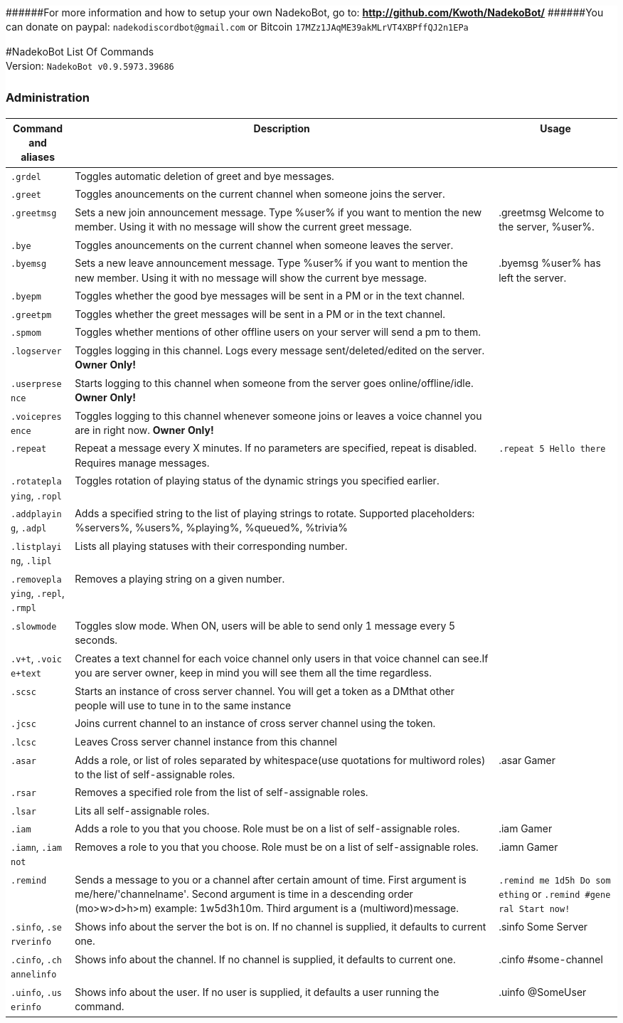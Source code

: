 ######For more information and how to setup your own NadekoBot, go to: **http://github.com/Kwoth/NadekoBot/**
######You can donate on paypal: `nadekodiscordbot@gmail.com` or Bitcoin `17MZz1JAqME39akMLrVT4XBPffQJ2n1EPa`

#NadekoBot List Of Commands  
Version: `NadekoBot v0.9.5973.39686`
### Administration  
Command and aliases | Description | Usage
----------------|--------------|-------
`.grdel`  |  Toggles automatic deletion of greet and bye messages.
`.greet`  |  Toggles anouncements on the current channel when someone joins the server.
`.greetmsg`  |  Sets a new join announcement message. Type %user% if you want to mention the new member. Using it with no message will show the current greet message. |  .greetmsg Welcome to the server, %user%.
`.bye`  |  Toggles anouncements on the current channel when someone leaves the server.
`.byemsg`  |  Sets a new leave announcement message. Type %user% if you want to mention the new member. Using it with no message will show the current bye message. |  .byemsg %user% has left the server.
`.byepm`  |  Toggles whether the good bye messages will be sent in a PM or in the text channel.
`.greetpm`  |  Toggles whether the greet messages will be sent in a PM or in the text channel.
`.spmom`  |  Toggles whether mentions of other offline users on your server will send a pm to them.
`.logserver`  |  Toggles logging in this channel. Logs every message sent/deleted/edited on the server. **Owner Only!**
`.userpresence`  |  Starts logging to this channel when someone from the server goes online/offline/idle. **Owner Only!**
`.voicepresence`  |  Toggles logging to this channel whenever someone joins or leaves a voice channel you are in right now. **Owner Only!**
`.repeat`  |  Repeat a message every X minutes. If no parameters are specified, repeat is disabled. Requires manage messages. | `.repeat 5 Hello there`
`.rotateplaying`, `.ropl`  |  Toggles rotation of playing status of the dynamic strings you specified earlier.
`.addplaying`, `.adpl`  |  Adds a specified string to the list of playing strings to rotate. Supported placeholders: %servers%, %users%, %playing%, %queued%, %trivia%
`.listplaying`, `.lipl`  |  Lists all playing statuses with their corresponding number.
`.removeplaying`, `.repl`, `.rmpl`  |  Removes a playing string on a given number.
`.slowmode`  |  Toggles slow mode. When ON, users will be able to send only 1 message every 5 seconds.
`.v+t`, `.voice+text`  |  Creates a text channel for each voice channel only users in that voice channel can see.If you are server owner, keep in mind you will see them all the time regardless.
`.scsc`  |  Starts an instance of cross server channel. You will get a token as a DMthat other people will use to tune in to the same instance
`.jcsc`  |  Joins current channel to an instance of cross server channel using the token.
`.lcsc`  |  Leaves Cross server channel instance from this channel
`.asar`  |  Adds a role, or list of roles separated by whitespace(use quotations for multiword roles) to the list of self-assignable roles. |  .asar Gamer
`.rsar`  |  Removes a specified role from the list of self-assignable roles.
`.lsar`  |  Lits all self-assignable roles.
`.iam`  |  Adds a role to you that you choose. Role must be on a list of self-assignable roles. |  .iam Gamer
`.iamn`, `.iamnot`  |  Removes a role to you that you choose. Role must be on a list of self-assignable roles. |  .iamn Gamer
`.remind`  |  Sends a message to you or a channel after certain amount of time. First argument is me/here/'channelname'. Second argument is time in a descending order (mo>w>d>h>m) example: 1w5d3h10m. Third argument is a (multiword)message.  |  `.remind me 1d5h Do something` or `.remind #general Start now!`
`.sinfo`, `.serverinfo`  |  Shows info about the server the bot is on. If no channel is supplied, it defaults to current one. | .sinfo Some Server
`.cinfo`, `.channelinfo`  |  Shows info about the channel. If no channel is supplied, it defaults to current one. | .cinfo #some-channel
`.uinfo`, `.userinfo`  |  Shows info about the user. If no user is supplied, it defaults a user running the command. | .uinfo @SomeUser